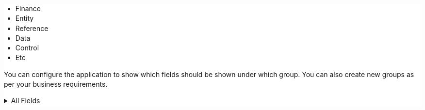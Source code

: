 - Finance
- Entity
- Reference
- Data
- Control
- Etc  



You can configure the application to show which fields should be shown under which group. You can also create new groups as per your business requirements.



<details><summary>All Fields</summary></details>

